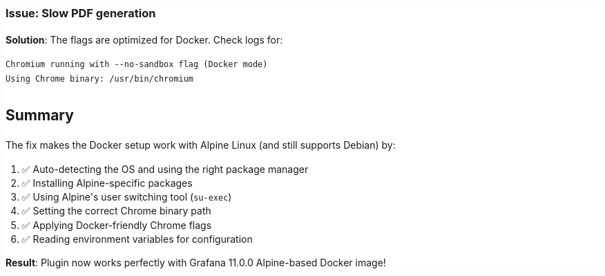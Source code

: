 ### Issue: Slow PDF generation
**Solution**: The flags are optimized for Docker. Check logs for:
```
Chromium running with --no-sandbox flag (Docker mode)
Using Chrome binary: /usr/bin/chromium
```

## Summary

The fix makes the Docker setup work with Alpine Linux (and still supports Debian) by:

1. ✅ Auto-detecting the OS and using the right package manager
2. ✅ Installing Alpine-specific packages
3. ✅ Using Alpine's user switching tool (`su-exec`)
4. ✅ Setting the correct Chrome binary path
5. ✅ Applying Docker-friendly Chrome flags
6. ✅ Reading environment variables for configuration

**Result**: Plugin now works perfectly with Grafana 11.0.0 Alpine-based Docker image!

